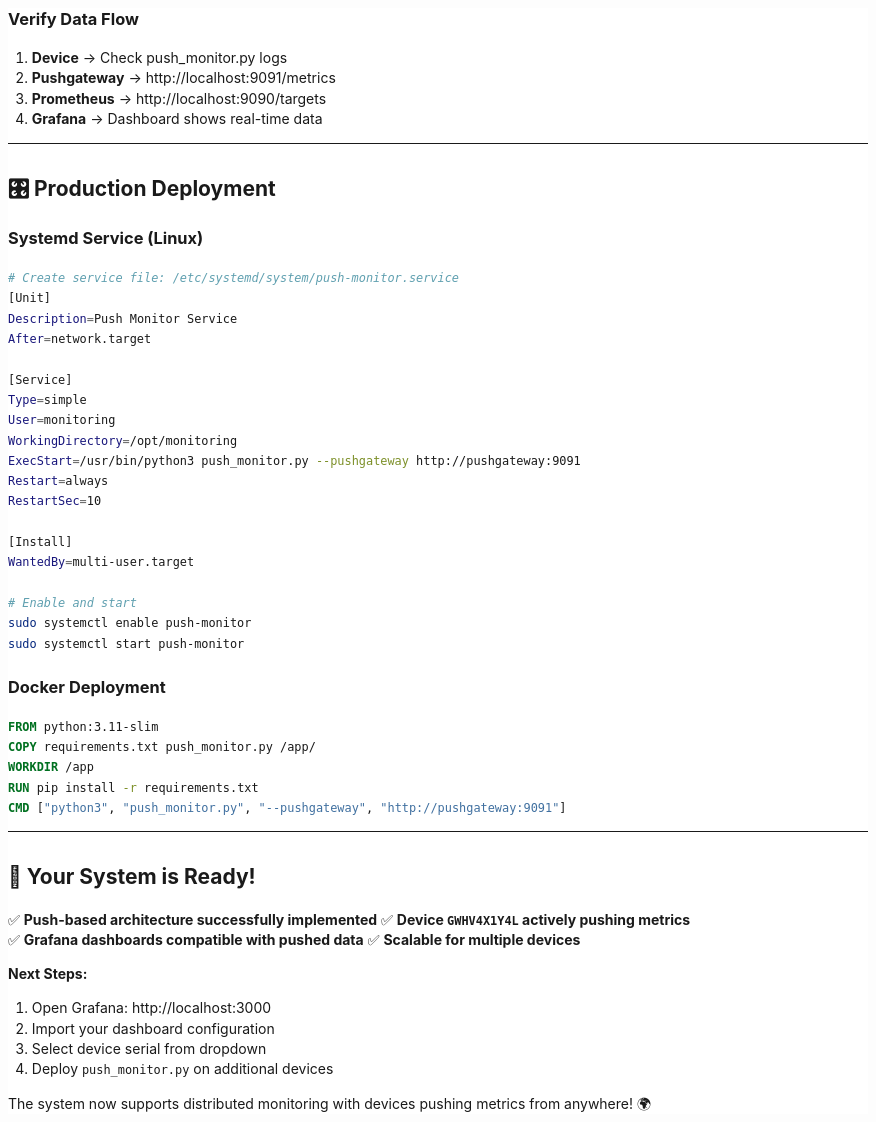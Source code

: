 ### **Verify Data Flow**
1. **Device** → Check push_monitor.py logs
2. **Pushgateway** → http://localhost:9091/metrics
3. **Prometheus** → http://localhost:9090/targets  
4. **Grafana** → Dashboard shows real-time data

---

## 🎛️ **Production Deployment**

### **Systemd Service (Linux)**
```bash
# Create service file: /etc/systemd/system/push-monitor.service
[Unit]
Description=Push Monitor Service
After=network.target

[Service]
Type=simple
User=monitoring
WorkingDirectory=/opt/monitoring
ExecStart=/usr/bin/python3 push_monitor.py --pushgateway http://pushgateway:9091
Restart=always
RestartSec=10

[Install]
WantedBy=multi-user.target

# Enable and start
sudo systemctl enable push-monitor
sudo systemctl start push-monitor
```

### **Docker Deployment**
```dockerfile
FROM python:3.11-slim
COPY requirements.txt push_monitor.py /app/
WORKDIR /app
RUN pip install -r requirements.txt
CMD ["python3", "push_monitor.py", "--pushgateway", "http://pushgateway:9091"]
```

---

## 🚀 **Your System is Ready!**

✅ **Push-based architecture successfully implemented**
✅ **Device `GWHV4X1Y4L` actively pushing metrics**  
✅ **Grafana dashboards compatible with pushed data**
✅ **Scalable for multiple devices**

**Next Steps:**
1. Open Grafana: http://localhost:3000
2. Import your dashboard configuration
3. Select device serial from dropdown
4. Deploy `push_monitor.py` on additional devices

The system now supports distributed monitoring with devices pushing metrics from anywhere! 🌍

